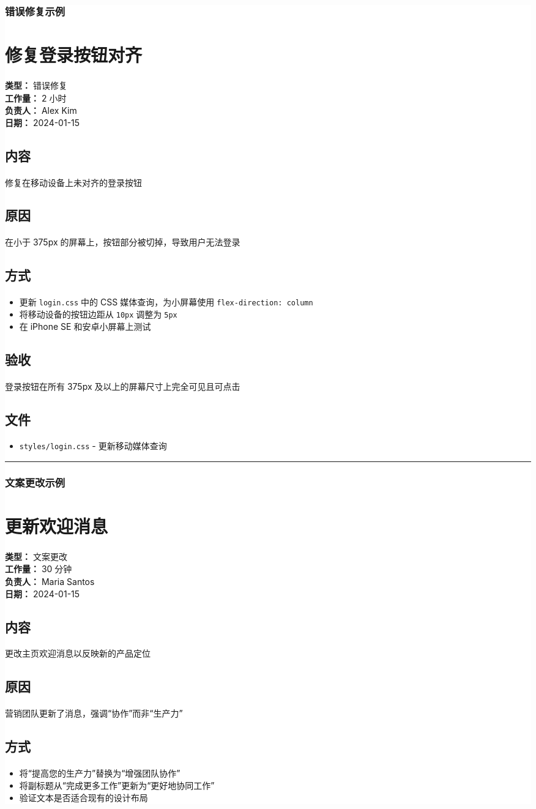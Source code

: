 ### 错误修复示例
# 修复登录按钮对齐

**类型：** 错误修复  
**工作量：** 2 小时  
**负责人：** Alex Kim  
**日期：** 2024-01-15

## 内容
修复在移动设备上未对齐的登录按钮

## 原因  
在小于 375px 的屏幕上，按钮部分被切掉，导致用户无法登录

## 方式
- 更新 `login.css` 中的 CSS 媒体查询，为小屏幕使用 `flex-direction: column`
- 将移动设备的按钮边距从 `10px` 调整为 `5px`
- 在 iPhone SE 和安卓小屏幕上测试

## 验收
登录按钮在所有 375px 及以上的屏幕尺寸上完全可见且可点击

## 文件
- `styles/login.css` - 更新移动媒体查询

---

### 文案更改示例
# 更新欢迎消息

**类型：** 文案更改  
**工作量：** 30 分钟  
**负责人：** Maria Santos  
**日期：** 2024-01-15

## 内容
更改主页欢迎消息以反映新的产品定位

## 原因  
营销团队更新了消息，强调“协作”而非“生产力”

## 方式
- 将“提高您的生产力”替换为“增强团队协作”
- 将副标题从“完成更多工作”更新为“更好地协同工作”
- 验证文本是否适合现有的设计布局
